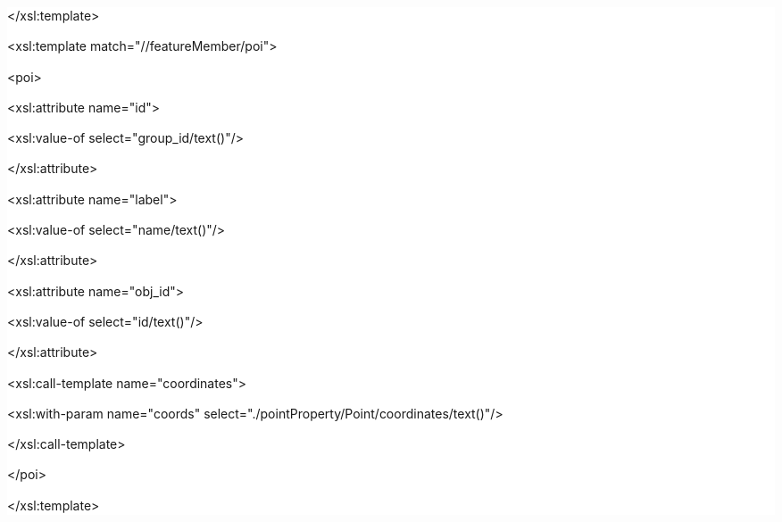 &lt;/xsl:template&gt;





&lt;xsl:template match="//featureMember/poi"&gt;




&lt;poi&gt;




&lt;xsl:attribute name="id"&gt;



&lt;xsl:value-of select="group\_id/text()"/&gt;



&lt;/xsl:attribute&gt;




&lt;xsl:attribute name="label"&gt;



&lt;xsl:value-of select="name/text()"/&gt;



&lt;/xsl:attribute&gt;




&lt;xsl:attribute name="obj\_id"&gt;



&lt;xsl:value-of select="id/text()"/&gt;



&lt;/xsl:attribute&gt;




&lt;xsl:call-template name="coordinates"&gt;




&lt;xsl:with-param name="coords" select="./pointProperty/Point/coordinates/text()"/&gt;




&lt;/xsl:call-template&gt;




&lt;/poi&gt;




&lt;/xsl:template&gt;


